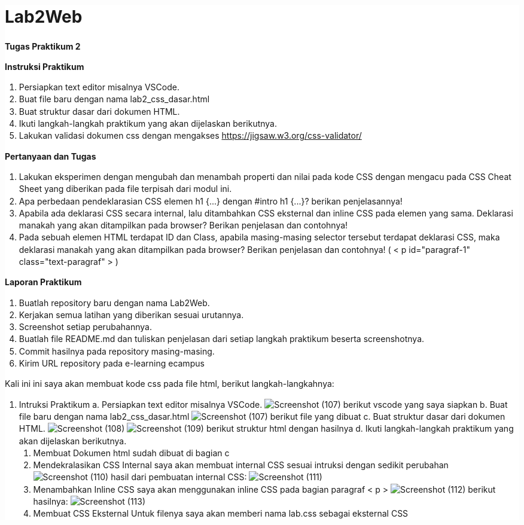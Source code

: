 # Lab2Web

**Tugas Praktikum 2**

**Instruksi Praktikum**
1. Persiapkan text editor misalnya VSCode.
2. Buat file baru dengan nama lab2_css_dasar.html
3. Buat struktur dasar dari dokumen HTML.
4. Ikuti langkah-langkah praktikum yang akan dijelaskan berikutnya.
5. Lakukan validasi dokumen css dengan mengakses https://jigsaw.w3.org/css-validator/

**Pertanyaan dan Tugas**
1. Lakukan eksperimen dengan mengubah dan menambah properti dan nilai pada kode CSS
dengan mengacu pada CSS Cheat Sheet yang diberikan pada file terpisah dari modul ini.
2. Apa perbedaan pendeklarasian CSS elemen h1 {...} dengan #intro h1 {...}? berikan
penjelasannya!
3. Apabila ada deklarasi CSS secara internal, lalu ditambahkan CSS eksternal dan inline CSS pada
elemen yang sama. Deklarasi manakah yang akan ditampilkan pada browser? Berikan
penjelasan dan contohnya!
4. Pada sebuah elemen HTML terdapat ID dan Class, apabila masing-masing selector tersebut
terdapat deklarasi CSS, maka deklarasi manakah yang akan ditampilkan pada browser?
Berikan penjelasan dan contohnya! ( < p id="paragraf-1" class="text-paragraf" > )

**Laporan Praktikum**
1. Buatlah repository baru dengan nama Lab2Web.
2. Kerjakan semua latihan yang diberikan sesuai urutannya.
3. Screenshot setiap perubahannya.
4. Buatlah file README.md dan tuliskan penjelasan dari setiap langkah praktikum beserta
screenshotnya.
5. Commit hasilnya pada repository masing-masing.
6. Kirim URL repository pada e-learning ecampus

Kali ini ini saya akan membuat kode css pada file html, berikut langkah-langkahnya:

1. Intruksi Praktikum
   a. Persiapkan text editor misalnya VSCode.
   <img width="1920" height="1080" alt="Screenshot (107)" src="https://github.com/user-attachments/assets/37383945-8849-4389-a8cc-958a857cf6e5" />
   berikut vscode yang saya siapkan
   b. Buat file baru dengan nama lab2_css_dasar.html
   <img width="561" height="294" alt="Screenshot (107)" src="https://github.com/user-attachments/assets/f10fe6d0-fc64-475b-85f3-cb6eaf18a4f2" />
   berikut file yang dibuat
   c. Buat struktur dasar dari dokumen HTML.
   <img width="1920" height="1080" alt="Screenshot (108)" src="https://github.com/user-attachments/assets/bbb73a0c-fe14-418a-ba67-d7df713fe159" />
   <img width="1920" height="1080" alt="Screenshot (109)" src="https://github.com/user-attachments/assets/ef2a3c56-c375-4dcc-a719-bd89dda00b24" />
   berikut struktur html dengan hasilnya
   d. Ikuti langkah-langkah praktikum yang akan dijelaskan berikutnya.
      1. Membuat Dokumen html
         sudah dibuat di bagian c
      2. Mendekralasikan CSS Internal
         saya akan membuat internal CSS sesuai intruksi dengan sedikit perubahan
         <img width="1920" height="1080" alt="Screenshot (110)" src="https://github.com/user-attachments/assets/092dcae0-9852-40fb-aff6-c4b774e63c8a" />
         hasil dari pembuatan internal CSS:
         <img width="1920" height="1080" alt="Screenshot (111)" src="https://github.com/user-attachments/assets/56e04e00-1657-4252-a6cd-12b4bdc65ed3" />
      3. Menambahkan Inline CSS
         saya akan menggunakan inline CSS pada bagian paragraf < p >
         <img width="1920" height="1080" alt="Screenshot (112)" src="https://github.com/user-attachments/assets/22d6217d-a634-4adc-8bb7-ea5e92af94c0" />
         berikut hasilnya:
         <img width="1920" height="1080" alt="Screenshot (113)" src="https://github.com/user-attachments/assets/843f26cb-eb7e-4407-b73c-5997c8df4b83" />
      4. Membuat CSS Eksternal
         Untuk filenya saya akan memberi nama lab.css sebagai eksternal CSS